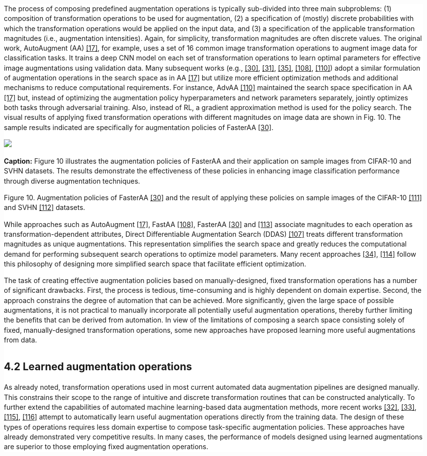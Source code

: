 The process of composing predefined augmentation operations is typically sub-divided into three main subproblems: (1) composition of transformation operations to be used for augmentation, (2) a specification of (mostly) discrete probabilities with which the transformation operations would be applied on the input data, and (3) a specification of the applicable transformation magnitudes (i.e., augmentation intensities). Again, for simplicity, transformation magnitudes are often discrete values. The original work, AutoAugment (AA) [\[17\]](#page-23-16), for example, uses a set of 16 common image transformation operations to augment image data for classification tasks. It trains a deep CNN model on each set of transformation operations to learn optimal parameters for effective image augmentations using validation data. Many subsequent works (e.g., [\[30\]](#page-24-9), [\[31\]](#page-24-10), [\[35\]](#page-24-14), [\[108\]](#page-26-4), [\[110\]](#page-26-6)) adopt a similar formulation of augmentation operations in the search space as in AA [\[17\]](#page-23-16) but utilize more efficient optimization methods and additional mechanisms to reduce computational requirements. For instance, AdvAA [\[110\]](#page-26-6) maintained the search space specification in AA [\[17\]](#page-23-16) but, instead of optimizing the augmentation policy hyperparameters and network parameters separately, jointly optimizes both tasks through adversarial training. Also, instead of RL, a gradient approximation method is used for the policy search. The visual results of applying fixed transformation operations with different magnitudes on image data are shown in Fig. 10. The sample results indicated are specifically for augmentation policies of FasterAA [\[30\]](#page-24-9).

![](_page_9_Figure_1.jpeg)

**Caption:** Figure 10 illustrates the augmentation policies of FasterAA and their application on sample images from CIFAR-10 and SVHN datasets. The results demonstrate the effectiveness of these policies in enhancing image classification performance through diverse augmentation techniques.

Figure 10. Augmentation policies of FasterAA [\[30\]](#page-24-9) and the result of applying these policies on sample images of the CIFAR-10 [\[111\]](#page-26-7) and SVHN [\[112\]](#page-26-8) datasets.

While approaches such as AutoAugment [\[17\]](#page-23-16), FastAA [\[108\]](#page-26-4), FasterAA [\[30\]](#page-24-9) and [\[113\]](#page-26-9) associate magnitudes to each operation as transformation-dependent attributes, Direct Differentiable Augmentation Search (DDAS) [\[107\]](#page-26-3) treats different transformation magnitudes as unique augmentations. This representation simplifies the search space and greatly reduces the computational demand for performing subsequent search operations to optimize model parameters. Many recent approaches [\[34\]](#page-24-13), [\[114\]](#page-26-10) follow this philosophy of designing more simplified search space that facilitate efficient optimization.

The task of creating effective augmentation policies based on manually-designed, fixed transformation operations has a number of significant drawbacks. First, the process is tedious, time-consuming and is highly dependent on domain expertise. Second, the approach constrains the degree of automation that can be achieved. More significantly, given the large space of possible augmentations, it is not practical to manually incorporate all potentially useful augmentation operations, thereby further limiting the benefits that can be derived from automation. In view of the limitations of composing a search space consisting solely of fixed, manually-designed transformation operations, some new approaches have proposed learning more useful augmentations from data.

## **4.2 Learned augmentation operations**

As already noted, transformation operations used in most current automated data augmentation pipelines are designed manually. This constrains their scope to the range of intuitive and discrete transformation routines that can be constructed analytically. To further extend the capabilities of automated machine learning-based data augmentation methods, more recent works [\[32\]](#page-24-11), [\[33\]](#page-24-12), [\[115\]](#page-26-11), [\[116\]](#page-26-12) attempt to automatically learn useful augmentation operations directly from the training data. The design of these types of operations requires less domain expertise to compose task-specific augmentation policies. These approaches have already demonstrated very competitive results. In many cases, the performance of models designed using learned augmentations are superior to those employing fixed augmentation operations.
